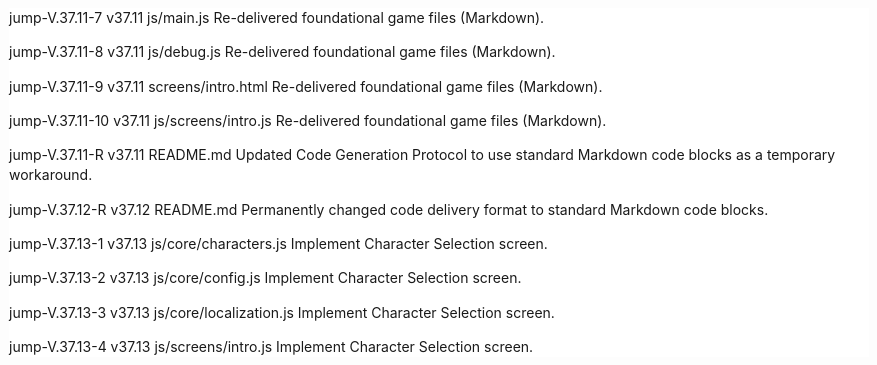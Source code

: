
jump-V.37.11-7
v37.11
js/main.js
Re-delivered foundational game files (Markdown).


jump-V.37.11-8
v37.11
js/debug.js
Re-delivered foundational game files (Markdown).


jump-V.37.11-9
v37.11
screens/intro.html
Re-delivered foundational game files (Markdown).


jump-V.37.11-10
v37.11
js/screens/intro.js
Re-delivered foundational game files (Markdown).


jump-V.37.11-R
v37.11
README.md
Updated Code Generation Protocol to use standard Markdown code blocks as a temporary workaround.


jump-V.37.12-R
v37.12
README.md
Permanently changed code delivery format to standard Markdown code blocks.


jump-V.37.13-1
v37.13
js/core/characters.js
Implement Character Selection screen.


jump-V.37.13-2
v37.13
js/core/config.js
Implement Character Selection screen.


jump-V.37.13-3
v37.13
js/core/localization.js
Implement Character Selection screen.


jump-V.37.13-4
v37.13
js/screens/intro.js
Implement Character Selection screen.
